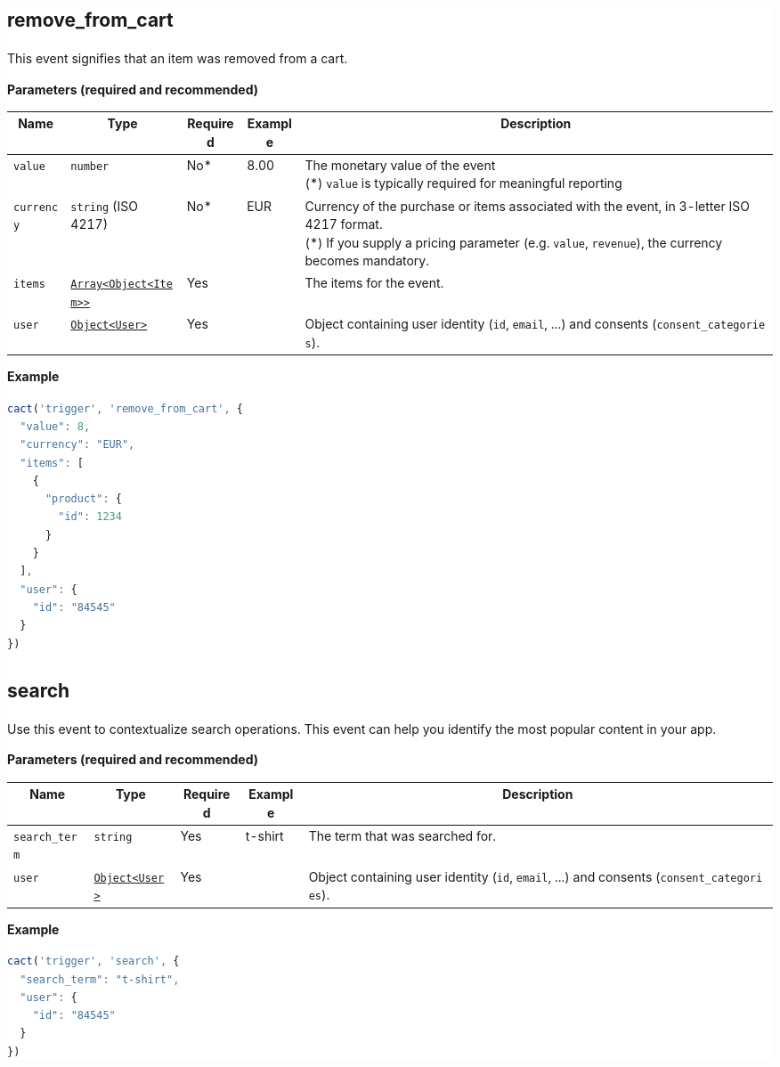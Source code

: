 

## remove\_from\_cart <a href="#remove_from_cart" id="remove_from_cart"></a>

This event signifies that an item was removed from a cart.

**Parameters (required and recommended)**

| Name | Type | Required | Example | Description |
| ---- | ---- | -------- | ------- | ----------- |
| `value` | `number` | No* | 8.00 | The monetary value of the event<br>(*) `value` is typically required for meaningful reporting |
| `currency` | `string` (ISO 4217) | No* | EUR | Currency of the purchase or items associated with the event, in 3-letter ISO 4217 format.<br>(*) If you supply a pricing parameter (e.g. `value`, `revenue`), the currency becomes mandatory. |
| `items` | <a href="#item">`Array<Object<Item>>`</a> | Yes |   | The items for the event. |
| `user` | <a href="#user">`Object<User>`</a> | Yes |   | Object containing user identity (`id`, `email`, ...) and consents (`consent_categories`). |

**Example**

```javascript
cact('trigger', 'remove_from_cart', {
  "value": 8,
  "currency": "EUR",
  "items": [
    {
      "product": {
        "id": 1234
      }
    }
  ],
  "user": {
    "id": "84545"
  }
})
```



## search <a href="#search" id="search"></a>

Use this event to contextualize search operations. This event can help you identify the most popular content in your app.

**Parameters (required and recommended)**

| Name | Type | Required | Example | Description |
| ---- | ---- | -------- | ------- | ----------- |
| `search_term` | `string` | Yes | t-shirt | The term that was searched for. |
| `user` | <a href="#user">`Object<User>`</a> | Yes |   | Object containing user identity (`id`, `email`, ...) and consents (`consent_categories`). |

**Example**

```javascript
cact('trigger', 'search', {
  "search_term": "t-shirt",
  "user": {
    "id": "84545"
  }
})
```
